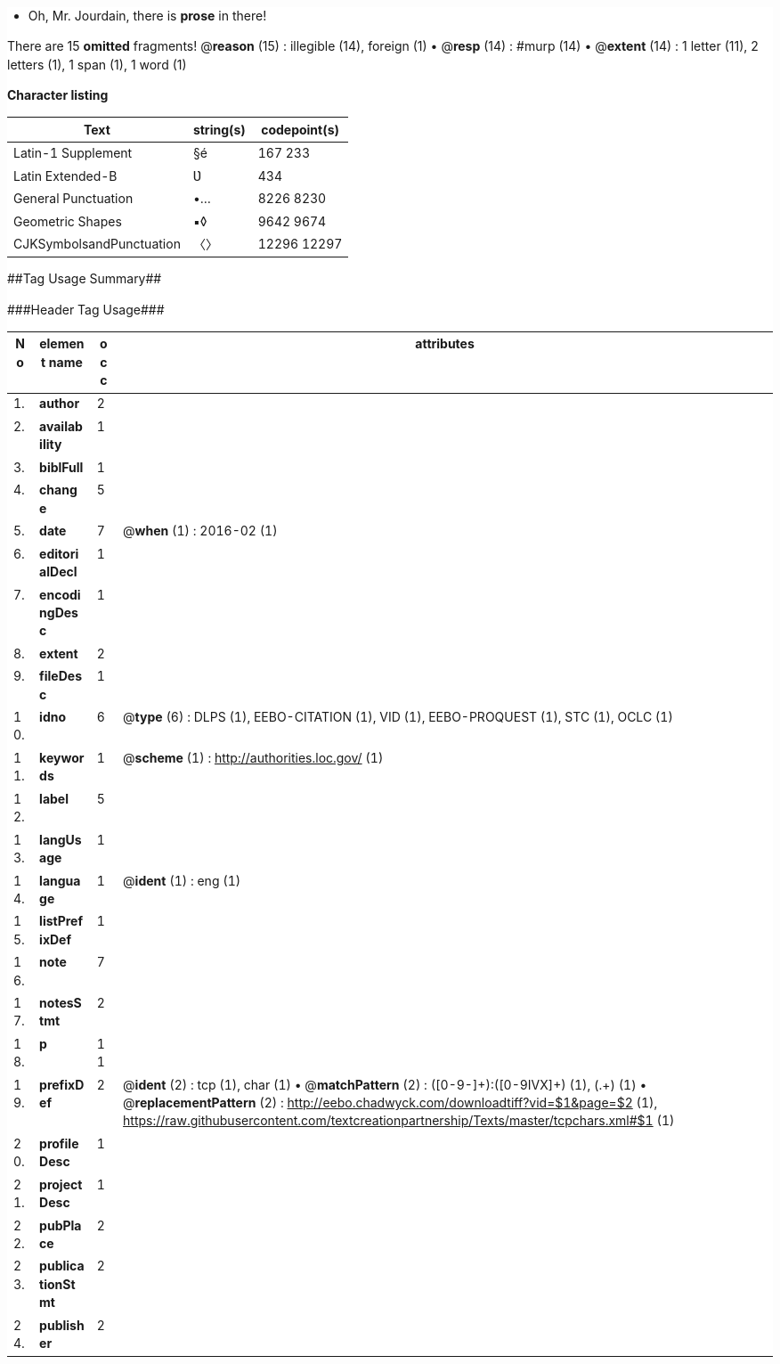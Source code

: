   * Oh, Mr. Jourdain, there is **prose** in there!

There are 15 **omitted** fragments! 
 @__reason__ (15) : illegible (14), foreign (1)  •  @__resp__ (14) : #murp (14)  •  @__extent__ (14) : 1 letter (11), 2 letters (1), 1 span (1), 1 word (1)

**Character listing**


|Text|string(s)|codepoint(s)|
|---|---|---|
|Latin-1 Supplement|§é|167 233|
|Latin Extended-B|Ʋ|434|
|General Punctuation|•…|8226 8230|
|Geometric Shapes|▪◊|9642 9674|
|CJKSymbolsandPunctuation|〈〉|12296 12297|

##Tag Usage Summary##

###Header Tag Usage###

|No|element name|occ|attributes|
|---|---|---|---|
|1.|__author__|2||
|2.|__availability__|1||
|3.|__biblFull__|1||
|4.|__change__|5||
|5.|__date__|7| @__when__ (1) : 2016-02 (1)|
|6.|__editorialDecl__|1||
|7.|__encodingDesc__|1||
|8.|__extent__|2||
|9.|__fileDesc__|1||
|10.|__idno__|6| @__type__ (6) : DLPS (1), EEBO-CITATION (1), VID (1), EEBO-PROQUEST (1), STC (1), OCLC (1)|
|11.|__keywords__|1| @__scheme__ (1) : http://authorities.loc.gov/ (1)|
|12.|__label__|5||
|13.|__langUsage__|1||
|14.|__language__|1| @__ident__ (1) : eng (1)|
|15.|__listPrefixDef__|1||
|16.|__note__|7||
|17.|__notesStmt__|2||
|18.|__p__|11||
|19.|__prefixDef__|2| @__ident__ (2) : tcp (1), char (1)  •  @__matchPattern__ (2) : ([0-9\-]+):([0-9IVX]+) (1), (.+) (1)  •  @__replacementPattern__ (2) : http://eebo.chadwyck.com/downloadtiff?vid=$1&page=$2 (1), https://raw.githubusercontent.com/textcreationpartnership/Texts/master/tcpchars.xml#$1 (1)|
|20.|__profileDesc__|1||
|21.|__projectDesc__|1||
|22.|__pubPlace__|2||
|23.|__publicationStmt__|2||
|24.|__publisher__|2||